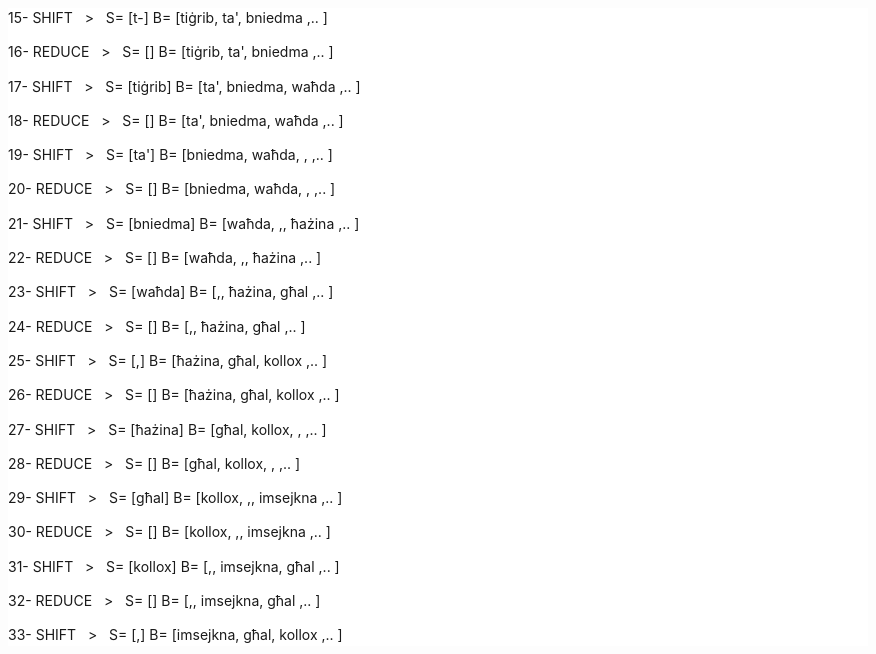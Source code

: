 
15- SHIFT&nbsp;&nbsp;&nbsp;>&nbsp;&nbsp;&nbsp;S= [t-]   B= [tiġrib, ta', bniedma ,.. ]



16- REDUCE&nbsp;&nbsp;&nbsp;>&nbsp;&nbsp;&nbsp;S= []   B= [tiġrib, ta', bniedma ,.. ]



17- SHIFT&nbsp;&nbsp;&nbsp;>&nbsp;&nbsp;&nbsp;S= [tiġrib]   B= [ta', bniedma, waħda ,.. ]



18- REDUCE&nbsp;&nbsp;&nbsp;>&nbsp;&nbsp;&nbsp;S= []   B= [ta', bniedma, waħda ,.. ]



19- SHIFT&nbsp;&nbsp;&nbsp;>&nbsp;&nbsp;&nbsp;S= [ta']   B= [bniedma, waħda, , ,.. ]



20- REDUCE&nbsp;&nbsp;&nbsp;>&nbsp;&nbsp;&nbsp;S= []   B= [bniedma, waħda, , ,.. ]



21- SHIFT&nbsp;&nbsp;&nbsp;>&nbsp;&nbsp;&nbsp;S= [bniedma]   B= [waħda, ,, ħażina ,.. ]



22- REDUCE&nbsp;&nbsp;&nbsp;>&nbsp;&nbsp;&nbsp;S= []   B= [waħda, ,, ħażina ,.. ]



23- SHIFT&nbsp;&nbsp;&nbsp;>&nbsp;&nbsp;&nbsp;S= [waħda]   B= [,, ħażina, għal ,.. ]



24- REDUCE&nbsp;&nbsp;&nbsp;>&nbsp;&nbsp;&nbsp;S= []   B= [,, ħażina, għal ,.. ]



25- SHIFT&nbsp;&nbsp;&nbsp;>&nbsp;&nbsp;&nbsp;S= [,]   B= [ħażina, għal, kollox ,.. ]



26- REDUCE&nbsp;&nbsp;&nbsp;>&nbsp;&nbsp;&nbsp;S= []   B= [ħażina, għal, kollox ,.. ]



27- SHIFT&nbsp;&nbsp;&nbsp;>&nbsp;&nbsp;&nbsp;S= [ħażina]   B= [għal, kollox, , ,.. ]



28- REDUCE&nbsp;&nbsp;&nbsp;>&nbsp;&nbsp;&nbsp;S= []   B= [għal, kollox, , ,.. ]



29- SHIFT&nbsp;&nbsp;&nbsp;>&nbsp;&nbsp;&nbsp;S= [għal]   B= [kollox, ,, imsejkna ,.. ]



30- REDUCE&nbsp;&nbsp;&nbsp;>&nbsp;&nbsp;&nbsp;S= []   B= [kollox, ,, imsejkna ,.. ]



31- SHIFT&nbsp;&nbsp;&nbsp;>&nbsp;&nbsp;&nbsp;S= [kollox]   B= [,, imsejkna, għal ,.. ]



32- REDUCE&nbsp;&nbsp;&nbsp;>&nbsp;&nbsp;&nbsp;S= []   B= [,, imsejkna, għal ,.. ]



33- SHIFT&nbsp;&nbsp;&nbsp;>&nbsp;&nbsp;&nbsp;S= [,]   B= [imsejkna, għal, kollox ,.. ]


